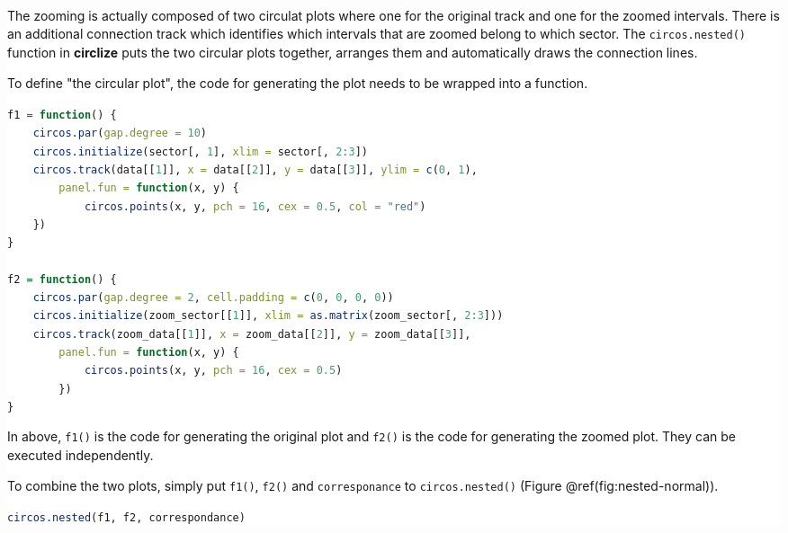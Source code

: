 The zooming is actually composed of two circulat plots where one for the
original track and one for the zoomed intervals. There is an additional connection track
which identifies which intervals that are zoomed belong to which sector. The
`circos.nested()` function in **circlize** puts the two circular plots
together, arranges them and automatically draws the connection lines.

To define "the circular plot", the code for generating the plot needs to be
wrapped into a function.


```r
f1 = function() {
	circos.par(gap.degree = 10)
	circos.initialize(sector[, 1], xlim = sector[, 2:3])
	circos.track(data[[1]], x = data[[2]], y = data[[3]], ylim = c(0, 1), 
		panel.fun = function(x, y) {
			circos.points(x, y, pch = 16, cex = 0.5, col = "red")
	})
}

f2 = function() {
	circos.par(gap.degree = 2, cell.padding = c(0, 0, 0, 0))
	circos.initialize(zoom_sector[[1]], xlim = as.matrix(zoom_sector[, 2:3]))
	circos.track(zoom_data[[1]], x = zoom_data[[2]], y = zoom_data[[3]], 
		panel.fun = function(x, y) {
			circos.points(x, y, pch = 16, cex = 0.5)
		})
}
```

In above, `f1()` is the code for generating the original plot and `f2()` is
the code for generating the zoomed plot. They can be executed independently.

To combine the two plots, simply put `f1()`, `f2()` and `corresponance` to
`circos.nested()` (Figure \@ref(fig:nested-normal)).


```r
circos.nested(f1, f2, correspondance)
```

<div class="figure" style="text-align: center">